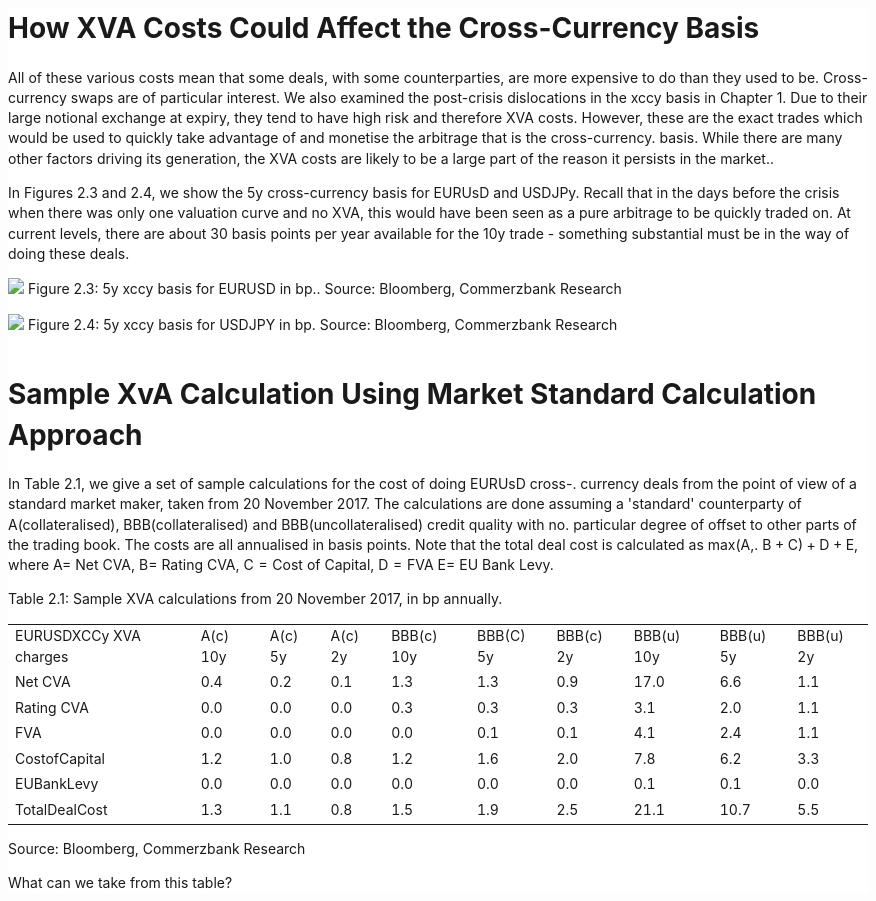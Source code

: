 # How XVA Costs Could Affect the Cross-Currency Basis

All of these various costs mean that some deals, with some counterparties, are more expensive to do than they used to be. Cross-currency swaps are of particular interest. We also examined the post-crisis dislocations in the xccy basis in Chapter 1. Due to their large notional exchange at expiry, they tend to have high risk and therefore XVA costs. However, these are the exact trades which would be used to quickly take advantage of and monetise the arbitrage that is the cross-currency. basis. While there are many other factors driving its generation, the XVA costs are likely to be a large part of the reason it persists in the market..

In Figures 2.3 and 2.4, we show the 5y cross-currency basis for EURUsD and USDJPy. Recall that in the days before the crisis when there was only one valuation curve and no XVA, this would have been seen as a pure arbitrage to be quickly traded on. At current levels, there are about 30 basis points per year available for the 10y trade - something substantial must be in the way of doing these deals.

![](d08308482876daa06655a7bd8373ee697d0dcd8d4791ea08f1e9eed2896c607c.jpg)
Figure 2.3: 5y xccy basis for EURUSD in bp.. Source: Bloomberg, Commerzbank Research

![](dfd0492547d11d21fdc465ed38867ad879a16270ea172df19b8027605223f8f1.jpg)
Figure 2.4: 5y xccy basis for USDJPY in bp. Source: Bloomberg, Commerzbank Research

# Sample XvA Calculation Using Market Standard Calculation Approach

In Table 2.1, we give a set of sample calculations for the cost of doing EURUsD cross-. currency deals from the point of view of a standard market maker, taken from 20 November 2017. The calculations are done assuming a 'standard' counterparty of A(collateralised), BBB(collateralised) and BBB(uncollateralised) credit quality with no. particular degree of offset to other parts of the trading book. The costs are all annualised in basis points. Note that the total deal cost is calculated as max(A,. $\mathrm{B+C})+\mathrm{D+E},$ where $\mathrm{A}=$ Net CVA, $\mathrm{B}=$ Rating CVA, $\mathrm{C}=\mathrm{Cost}$ of Capital, $\mathrm{D}=\mathrm{FVA}$ $\mathrm{E}=$ EU Bank Levy.

Table 2.1: Sample XVA calculations from 20 November 2017, in bp annually.


<html><body><table><tr><td>EURUSDXCCy XVA charges</td><td>A(c) 10y</td><td>A(c) 5y</td><td>A(c) 2y</td><td>BBB(c) 10y</td><td>BBB(C) 5y</td><td>BBB(c) 2y</td><td>BBB(u) 10y</td><td>BBB(u) 5y</td><td>BBB(u) 2y</td></tr><tr><td>Net CVA</td><td>0.4</td><td>0.2</td><td>0.1</td><td>1.3</td><td>1.3</td><td>0.9</td><td>17.0</td><td>6.6</td><td>1.1</td></tr><tr><td>Rating CVA</td><td>0.0</td><td>0.0</td><td>0.0</td><td>0.3</td><td>0.3</td><td>0.3</td><td>3.1</td><td>2.0</td><td>1.1</td></tr><tr><td>FVA</td><td>0.0</td><td>0.0</td><td>0.0</td><td>0.0</td><td>0.1</td><td>0.1</td><td>4.1</td><td>2.4</td><td>1.1</td></tr><tr><td>CostofCapital</td><td>1.2</td><td>1.0</td><td>0.8</td><td>1.2</td><td>1.6</td><td>2.0</td><td>7.8</td><td>6.2</td><td>3.3</td></tr><tr><td>EUBankLevy</td><td>0.0</td><td>0.0</td><td>0.0</td><td>0.0</td><td>0.0</td><td>0.0</td><td>0.1</td><td>0.1</td><td>0.0</td></tr><tr><td>TotalDealCost</td><td>1.3</td><td>1.1</td><td>0.8</td><td>1.5</td><td>1.9</td><td>2.5</td><td>21.1</td><td>10.7</td><td>5.5</td></tr></table></body></html>

Source: Bloomberg, Commerzbank Research

What can we take from this table?
